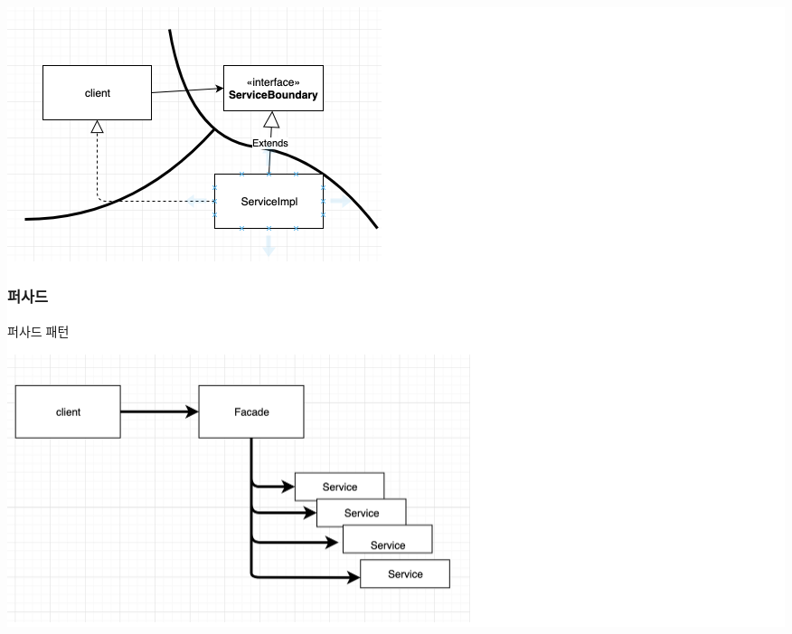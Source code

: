 <img src="clean-architecture-22-25/image-20191114073603255.png" alt="image-20191114073603255" style="zoom:50%;" />

### 퍼사드

퍼사드 패턴

<img src="clean-architecture-22-25/image-20191114073455909.png" alt="image-20191114073455909" style="zoom:50%;" />
